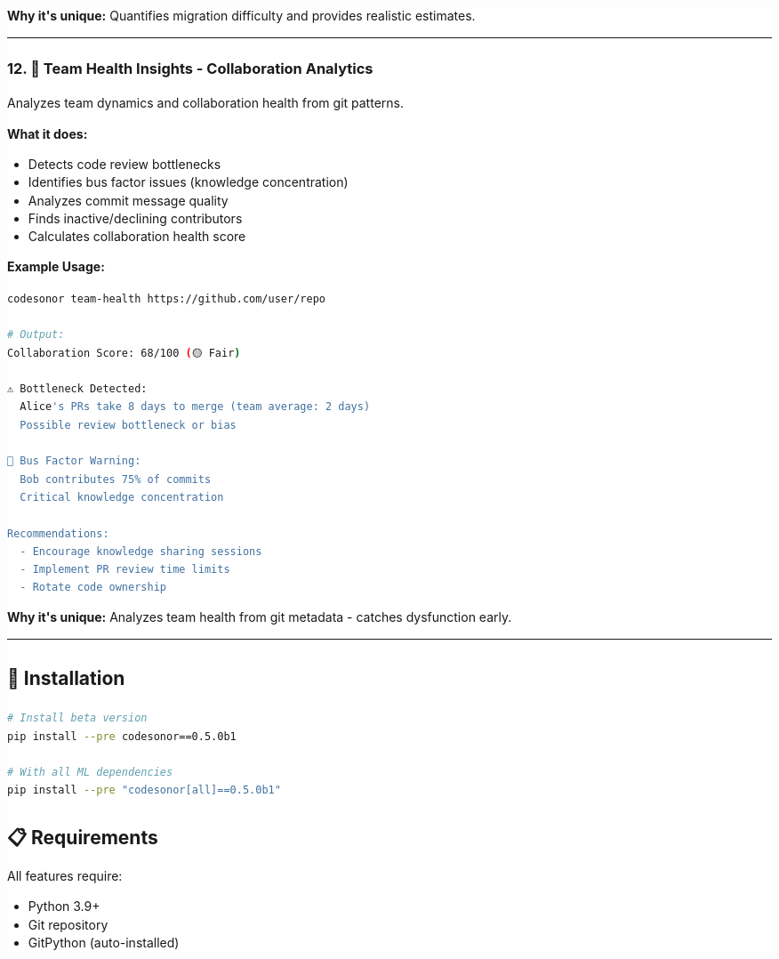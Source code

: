 **Why it's unique:** Quantifies migration difficulty and provides realistic estimates.

---

### 12. 👥 Team Health Insights - Collaboration Analytics

Analyzes team dynamics and collaboration health from git patterns.

**What it does:**
- Detects code review bottlenecks
- Identifies bus factor issues (knowledge concentration)
- Analyzes commit message quality
- Finds inactive/declining contributors
- Calculates collaboration health score

**Example Usage:**
```bash
codesonor team-health https://github.com/user/repo

# Output:
Collaboration Score: 68/100 (🟡 Fair)

⚠️ Bottleneck Detected:
  Alice's PRs take 8 days to merge (team average: 2 days)
  Possible review bottleneck or bias

🔴 Bus Factor Warning:
  Bob contributes 75% of commits
  Critical knowledge concentration

Recommendations:
  - Encourage knowledge sharing sessions
  - Implement PR review time limits
  - Rotate code ownership
```

**Why it's unique:** Analyzes team health from git metadata - catches dysfunction early.

---

## 🔧 Installation

```bash
# Install beta version
pip install --pre codesonor==0.5.0b1

# With all ML dependencies
pip install --pre "codesonor[all]==0.5.0b1"
```

## 📋 Requirements

All features require:
- Python 3.9+
- Git repository
- GitPython (auto-installed)
